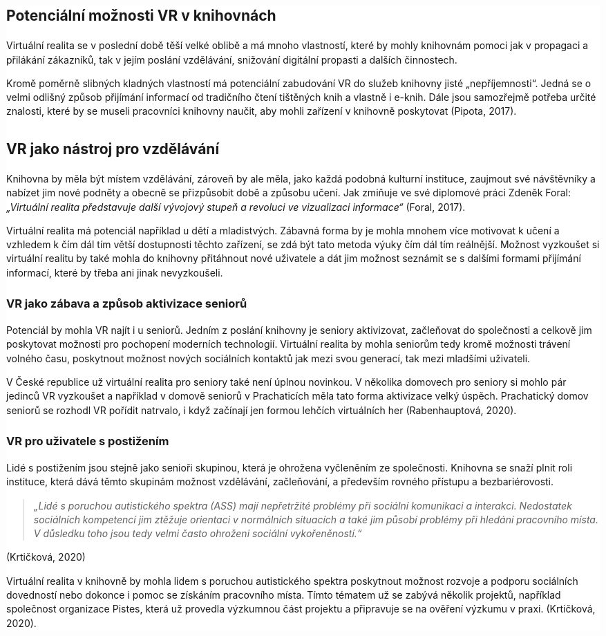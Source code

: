 ## Potenciální možnosti VR v knihovnách

Virtuální realita se v poslední době těší velké oblibě a má mnoho vlastností, které by mohly knihovnám pomoci jak v propagaci a přilákání zákazníků, tak v jejím poslání vzdělávání, snižování digitální propasti a dalších činnostech.

Kromě poměrně slibných kladných vlastností má potenciální zabudování VR do služeb knihovny jisté „nepříjemnosti“. Jedná se o velmi odlišný způsob přijímání informací od tradičního čtení tištěných knih a vlastně i e-knih. Dále jsou samozřejmě potřeba určité znalosti, které by se museli pracovníci knihovny naučit, aby mohli zařízení v knihovně poskytovat (Pipota, 2017).

## VR jako nástroj pro vzdělávání

Knihovna by měla být místem vzdělávání, zároveň by ale měla, jako každá podobná kulturní instituce, zaujmout své návštěvníky a nabízet jim nové podněty a obecně se přizpůsobit době a způsobu učení. Jak zmiňuje ve své diplomové práci Zdeněk Foral: *„Virtuální realita představuje další vývojový stupeň a revoluci ve vizualizaci informace“* (Foral, 2017).

Virtuální realita má potenciál například u dětí a mladistvých. Zábavná forma by je mohla mnohem více motivovat k učení a vzhledem k čím dál tím větší dostupnosti těchto zařízení, se zdá být tato metoda výuky čím dál tím reálnější. Možnost vyzkoušet si virtuální realitu by také mohla do knihovny přitáhnout nové uživatele a dát jim možnost seznámit se s dalšími formami přijímání informací, které by třeba ani jinak nevyzkoušeli.

### VR jako zábava a způsob aktivizace seniorů

Potenciál by mohla VR najít i u seniorů. Jedním z poslání knihovny je seniory aktivizovat, začleňovat do společnosti a celkově jim poskytovat možnosti pro pochopení moderních technologií. Virtuální realita by mohla seniorům tedy kromě možnosti trávení volného času, poskytnout možnost nových sociálních kontaktů jak mezi svou generací, tak mezi mladšími uživateli.

V České republice už virtuální realita pro seniory také není úplnou novinkou. V několika domovech pro seniory si mohlo pár jedinců VR vyzkoušet a například v domově seniorů v Prachaticích měla tato forma aktivizace velký úspěch. Prachatický domov seniorů se rozhodl VR pořídit natrvalo, i když začínají jen formou lehčích virtuálních her (Rabenhauptová, 2020).

### VR pro uživatele s postižením

Lidé s postižením jsou stejně jako senioři skupinou, která je ohrožena vyčleněním ze společnosti. Knihovna se snaží plnit roli instituce, která dává těmto skupinám možnost vzdělávání, začleňování, a především rovného přístupu a bezbariérovosti.

> *„Lidé s poruchou autistického spektra (ASS) mají nepřetržité problémy při sociální komunikaci a interakci. Nedostatek sociálních kompetencí jim ztěžuje orientaci v normálních situacích a také jim působí problémy při hledání pracovního místa. V důsledku toho jsou tedy velmi často ohroženi sociální vykořeněností.“*

(Krtičková, 2020)

Virtuální realita v knihovně by mohla lidem s poruchou autistického spektra poskytnout možnost rozvoje a podporu sociálních dovedností nebo dokonce i pomoc se získáním pracovního místa. Tímto tématem už se zabývá několik projektů, například společnost organizace Pistes, která už provedla výzkumnou část projektu a připravuje se na ověření výzkumu v praxi. (Krtičková, 2020).
